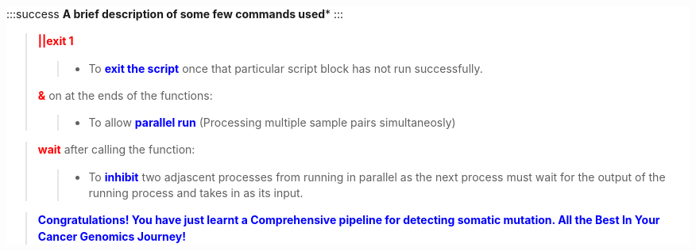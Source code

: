 :::success
**A brief description of some few commands used*** 
:::
> <font color="red">**||exit 1**</font>
>>- To <font color="blue">**exit the script**</font> once that particular script block has not run successfully.
>>
> <font color="red">**&**</font> on at the ends of the functions:
>>- To allow <font color="blue">**parallel run**</font> (Processing multiple sample pairs simultaneosly)

> <font color="red">**wait**</font> after calling the function:
>>- To <font color="blue">**inhibit**</font> two adjascent processes from running in parallel as the next process must wait for the output of the running process and takes in as its input. 

>**<font color="blue">Congratulations! You have just learnt a Comprehensive pipeline for detecting somatic mutation. All the Best In Your Cancer Genomics Journey!
</font>**
